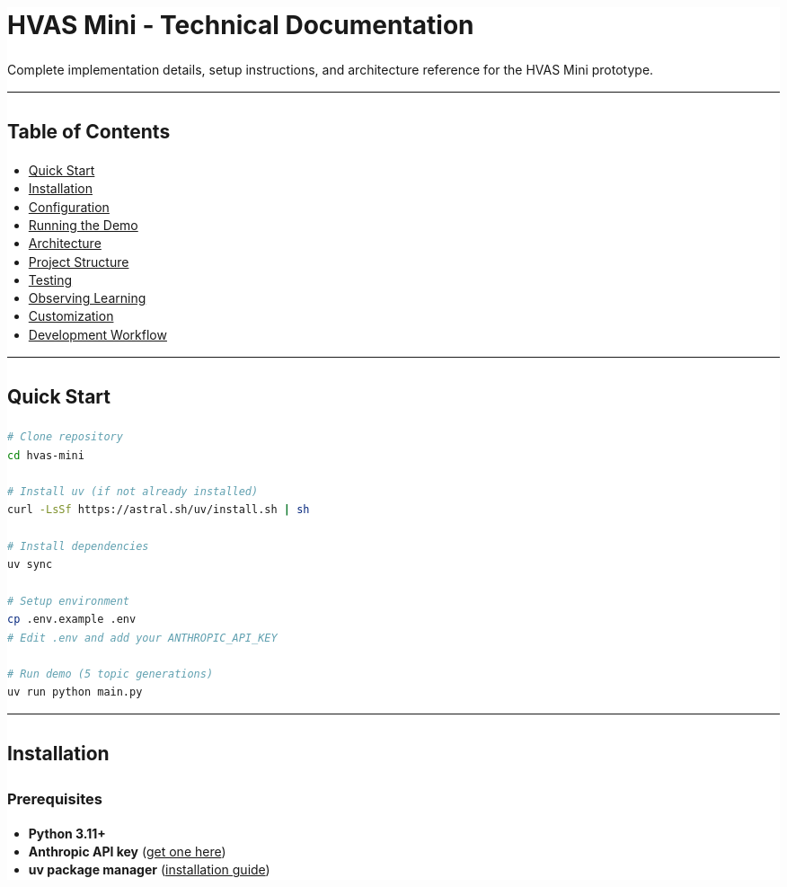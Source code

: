 # HVAS Mini - Technical Documentation

Complete implementation details, setup instructions, and architecture reference for the HVAS Mini prototype.

---

## Table of Contents

- [Quick Start](#quick-start)
- [Installation](#installation)
- [Configuration](#configuration)
- [Running the Demo](#running-the-demo)
- [Architecture](#architecture)
- [Project Structure](#project-structure)
- [Testing](#testing)
- [Observing Learning](#observing-learning)
- [Customization](#customization)
- [Development Workflow](#development-workflow)

---

## Quick Start

```bash
# Clone repository
cd hvas-mini

# Install uv (if not already installed)
curl -LsSf https://astral.sh/uv/install.sh | sh

# Install dependencies
uv sync

# Setup environment
cp .env.example .env
# Edit .env and add your ANTHROPIC_API_KEY

# Run demo (5 topic generations)
uv run python main.py
```

---

## Installation

### Prerequisites

- **Python 3.11+**
- **Anthropic API key** ([get one here](https://console.anthropic.com/))
- **uv package manager** ([installation guide](https://github.com/astral-sh/uv))
